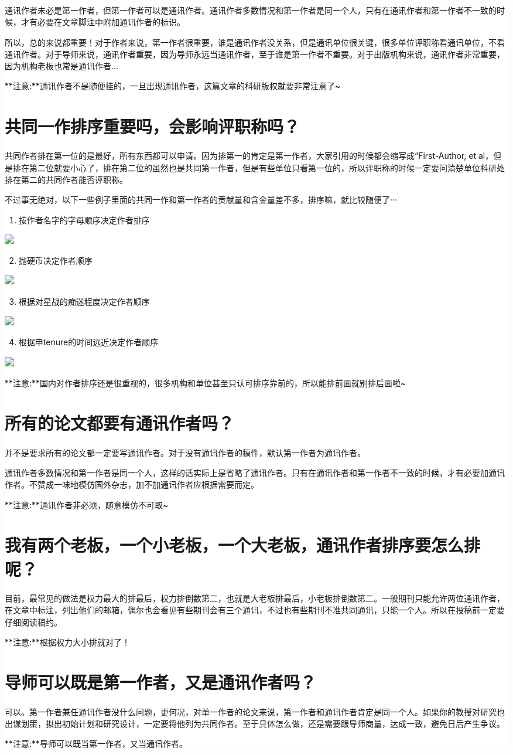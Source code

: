 通讯作者未必是第一作者，但第一作者可以是通讯作者。通讯作者多数情况和第一作者是同一个人，只有在通讯作者和第一作者不一致的时候，才有必要在文章脚注中附加通讯作者的标识。

所以，总的来说都重要！对于作者来说，第一作者很重要，谁是通讯作者没关系，但是通讯单位很关键，很多单位评职称看通讯单位，不看通讯作者。对于导师来说，通讯作者重要，因为导师永远当通讯作者，至于谁是第一作者不重要。对于出版机构来说，通讯作者非常重要，因为机构老板也常是通讯作者...

**注意:**通讯作者不是随便挂的，一旦出现通讯作者，这篇文章的科研版权就要非常注意了~

# 共同一作排序重要吗，会影响评职称吗？

共同作者排在第一位的是最好，所有东西都可以申请。因为排第一的肯定是第一作者，大家引用的时候都会缩写成“First-Author, et al，但是排在第二位就要小心了，排在第二位的虽然也是共同第一作者，但是有些单位只看第一位的，所以评职称的时候一定要问清楚单位科研处排在第二的共同作者能否评职称。

不过事无绝对，以下一些例子里面的共同一作和第一作者的贡献量和含金量差不多，排序嘛，就比较随便了···

1. 按作者名字的字母顺序决定作者排序

<a href="https://sm.ms/image/NpaYABfEITyMwt5" target="_blank"><img src="https://i.loli.net/2019/08/17/NpaYABfEITyMwt5.jpg" ></a>

2. 抛硬币决定作者顺序

<a href="https://sm.ms/image/ZyXo9RD1WfUMC7N" target="_blank"><img src="https://i.loli.net/2019/08/17/ZyXo9RD1WfUMC7N.jpg" ></a>

3. 根据对星战的痴迷程度决定作者顺序

<a href="https://sm.ms/image/PMtcUr7h4k1nfLl" target="_blank"><img src="https://i.loli.net/2019/08/17/PMtcUr7h4k1nfLl.jpg" ></a>

4. 根据申tenure的时间远近决定作者顺序

<a href="https://sm.ms/image/UKyMEtvofZhA4QO" target="_blank"><img src="https://i.loli.net/2019/08/17/UKyMEtvofZhA4QO.jpg" ></a>


**注意:**国内对作者排序还是很重视的，很多机构和单位甚至只认可排序靠前的，所以能排前面就别排后面啦~

# 所有的论文都要有通讯作者吗？

并不是要求所有的论文都一定要写通讯作者。对于没有通讯作者的稿件，默认第一作者为通讯作者。

通讯作者多数情况和第一作者是同一个人，这样的话实际上是省略了通讯作者。只有在通讯作者和第一作者不一致的时候，才有必要加通讯作者。不赞成一味地模仿国外杂志，加不加通讯作者应根据需要而定。

**注意:**通讯作者非必须，随意模仿不可取~

# 我有两个老板，一个小老板，一个大老板，通讯作者排序要怎么排呢？

目前，最常见的做法是权力最大的排最后，权力排倒数第二，也就是大老板排最后，小老板排倒数第二。一般期刊只能允许两位通讯作者，在文章中标注，列出他们的邮箱，偶尔也会看见有些期刊会有三个通讯，不过也有些期刊不准共同通讯，只能一个人。所以在投稿前一定要仔细阅读稿约。

**注意:**根据权力大小排就对了！

# 导师可以既是第一作者，又是通讯作者吗？

可以。第一作者兼任通讯作者没什么问题，更何况，对单一作者的论文来说，第一作者和通讯作者肯定是同一个人。如果你的教授对研究也出谋划策，拟出初始计划和研究设计，一定要将他列为共同作者。至于具体怎么做，还是需要跟导师商量，达成一致，避免日后产生争议。

**注意:**导师可以既当第一作者，又当通讯作者。
